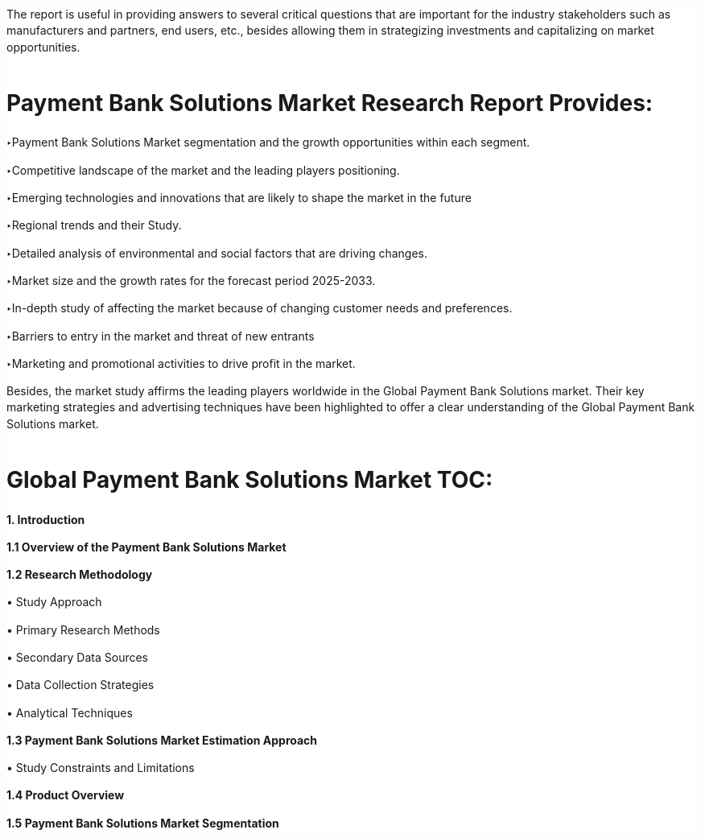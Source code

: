 The report is useful in providing answers to several critical questions that are important for the industry stakeholders such as manufacturers and partners, end users, etc., besides allowing them in strategizing investments and capitalizing on market opportunities.

# <strong>Payment Bank Solutions Market Research Report Provides:</strong>

<strong>‣</strong>Payment Bank Solutions Market segmentation and the growth opportunities within each segment.

<strong>‣</strong>Competitive landscape of the market and the leading players positioning.

<strong>‣</strong>Emerging technologies and innovations that are likely to shape the market in the future

<strong>‣</strong>Regional trends and their Study.

<strong>‣</strong>Detailed analysis of environmental and social factors that are driving changes.

<strong>‣</strong>Market size and the growth rates for the forecast period 2025-2033.

<strong>‣</strong>In-depth study of affecting the market because of changing customer needs and preferences.

<strong>‣</strong>Barriers to entry in the market and threat of new entrants

<strong>‣</strong>Marketing and promotional activities to drive profit in the market.

Besides, the market study affirms the leading players worldwide in the Global Payment Bank Solutions market. Their key marketing strategies and advertising techniques have been highlighted to offer a clear understanding of the Global Payment Bank Solutions market.

# <strong>Global Payment Bank Solutions Market TOC:</strong>

<strong>1. Introduction</strong>

<strong>1.1 Overview of the Payment Bank Solutions Market</strong>

<strong>1.2 Research Methodology</strong>

• Study Approach

• Primary Research Methods

• Secondary Data Sources

• Data Collection Strategies

• Analytical Techniques

<strong>1.3 Payment Bank Solutions Market Estimation Approach</strong>

• Study Constraints and Limitations

<strong>1.4 Product Overview</strong>

<strong>1.5 Payment Bank Solutions Market Segmentation</strong>
